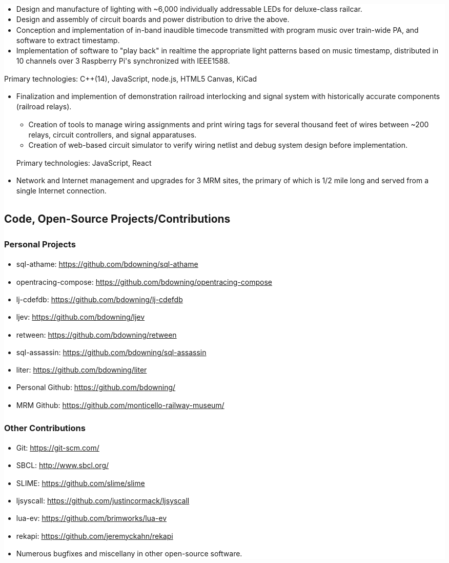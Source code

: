   - Design and manufacture of lighting with \~6,000 individually
    addressable LEDs for deluxe-class railcar.
  - Design and assembly of circuit boards and power distribution to
    drive the above.
  - Conception and implementation of in-band inaudible timecode
    transmitted with program music over train-wide PA, and software to
    extract timestamp.
  - Implementation of software to "play back" in realtime the
    appropriate light patterns based on music timestamp, distributed in
    10 channels over 3 Raspberry Pi's synchronized with IEEE1588.

  Primary technologies: C++(14), JavaScript, node.js, HTML5 Canvas,
  KiCad

- Finalization and implemention of demonstration railroad interlocking
  and signal system with historically accurate components (railroad
  relays).

  - Creation of tools to manage wiring assignments and print wiring tags
    for several thousand feet of wires between \~200 relays, circuit
    controllers, and signal apparatuses.
  - Creation of web-based circuit simulator to verify wiring netlist and
    debug system design before implementation.

  Primary technologies: JavaScript, React

- Network and Internet management and upgrades for 3 MRM sites, the
  primary of which is 1/2 mile long and served from a single Internet
  connection.

## Code, Open-Source Projects/Contributions

### Personal Projects

- sql-athame: <https://github.com/bdowning/sql-athame>
- opentracing-compose: <https://github.com/bdowning/opentracing-compose>
- lj-cdefdb: <https://github.com/bdowning/lj-cdefdb>
- ljev: <https://github.com/bdowning/ljev>
- retween: <https://github.com/bdowning/retween>
- sql-assassin: <https://github.com/bdowning/sql-assassin>
- liter: <https://github.com/bdowning/liter>



- Personal Github: <https://github.com/bdowning/>
- MRM Github: <https://github.com/monticello-railway-museum/>

### Other Contributions

- Git: <https://git-scm.com/>
- SBCL: <http://www.sbcl.org/>
- SLIME: <https://github.com/slime/slime>
- ljsyscall: <https://github.com/justincormack/ljsyscall>
- lua-ev: <https://github.com/brimworks/lua-ev>
- rekapi: <https://github.com/jeremyckahn/rekapi>



- Numerous bugfixes and miscellany in other open-source software.
